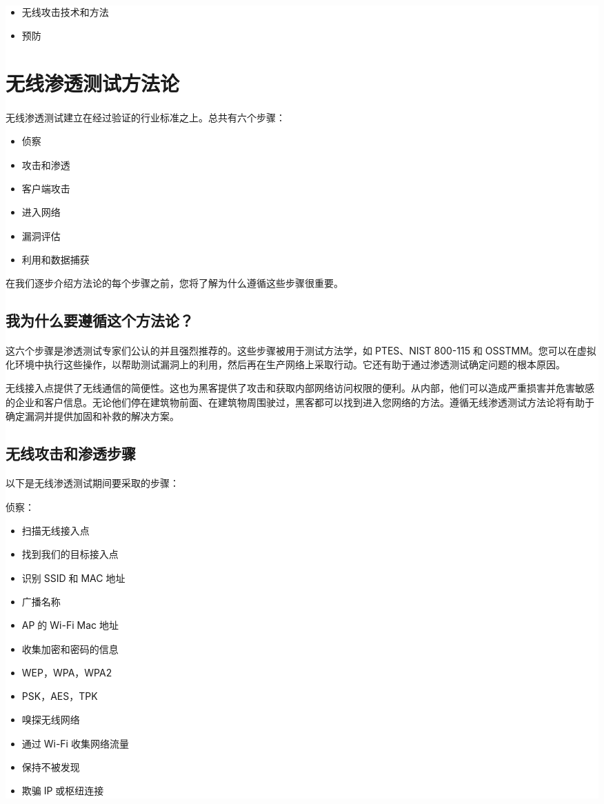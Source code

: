 +   无线攻击技术和方法

+   预防

# 无线渗透测试方法论

无线渗透测试建立在经过验证的行业标准之上。总共有六个步骤：

+   侦察

+   攻击和渗透

+   客户端攻击

+   进入网络

+   漏洞评估

+   利用和数据捕获

在我们逐步介绍方法论的每个步骤之前，您将了解为什么遵循这些步骤很重要。

## 我为什么要遵循这个方法论？

这六个步骤是渗透测试专家们公认的并且强烈推荐的。这些步骤被用于测试方法学，如 PTES、NIST 800-115 和 OSSTMM。您可以在虚拟化环境中执行这些操作，以帮助测试漏洞上的利用，然后再在生产网络上采取行动。它还有助于通过渗透测试确定问题的根本原因。

无线接入点提供了无线通信的简便性。这也为黑客提供了攻击和获取内部网络访问权限的便利。从内部，他们可以造成严重损害并危害敏感的企业和客户信息。无论他们停在建筑物前面、在建筑物周围驶过，黑客都可以找到进入您网络的方法。遵循无线渗透测试方法论将有助于确定漏洞并提供加固和补救的解决方案。

## 无线攻击和渗透步骤

以下是无线渗透测试期间要采取的步骤：

侦察：

+   扫描无线接入点

+   找到我们的目标接入点

+   识别 SSID 和 MAC 地址

+   广播名称

+   AP 的 Wi-Fi Mac 地址

+   收集加密和密码的信息

+   WEP，WPA，WPA2

+   PSK，AES，TPK

+   嗅探无线网络

+   通过 Wi-Fi 收集网络流量

+   保持不被发现

+   欺骗 IP 或枢纽连接
